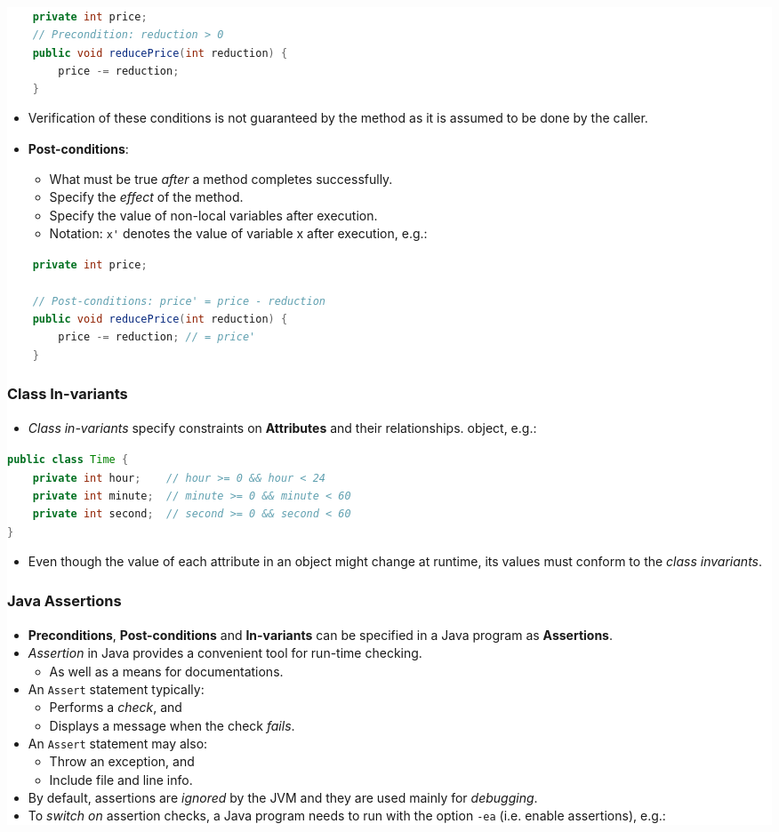 ```java
	private int price;
	// Precondition: reduction > 0
	public void reducePrice(int reduction) {
		price -= reduction;
	}
```

- Verification of these conditions is not guaranteed by the method as it is assumed to be done by the caller.

- __Post-conditions__:
	- What must be true _after_ a method completes successfully.
	- Specify the _effect_ of the method.
	- Specify the value of non-local variables after execution.
	- Notation: `x'` denotes the value of variable x after execution, e.g.:

```java
	private int price;

	// Post-conditions: price' = price - reduction
	public void reducePrice(int reduction) {
		price -= reduction; // = price'
	}
```

### Class In-variants

- _Class in-variants_ specify constraints on __Attributes__ and their relationships. object, e.g.:

```java
public class Time {
	private int hour;    // hour >= 0 && hour < 24
	private int minute;  // minute >= 0 && minute < 60
	private int second;  // second >= 0 && second < 60
}
```

- Even though the value of each attribute in an object might change at runtime, its values must conform to the _class invariants_.

### Java Assertions

- __Preconditions__, __Post-conditions__ and __In-variants__ can be specified in a Java program as __Assertions__.
- _Assertion_ in Java provides a convenient tool for run-time checking.
	- As well as a means for documentations.
- An `Assert` statement typically:
	- Performs a _check_, and
	- Displays a message when the check _fails_.
- An `Assert` statement may also:
	- Throw an exception, and
	- Include file and line info.
- By default, assertions are _ignored_ by the JVM and they are used mainly for _debugging_.
- To _switch on_ assertion checks, a Java program needs to run with the option `-ea` (i.e. enable assertions), e.g.:
